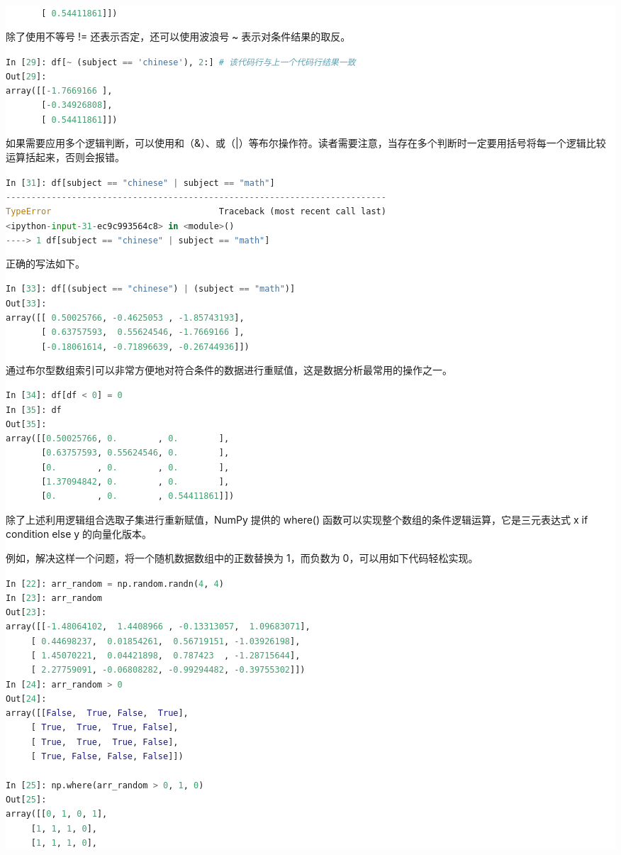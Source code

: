 ```python
       [ 0.54411861]])
```

除了使用不等号 != 还表示否定，还可以使用波浪号 ~ 表示对条件结果的取反。

```python
In [29]: df[~ (subject == 'chinese'), 2:] # 该代码行与上一个代码行结果一致
Out[29]:
array([[-1.7669166 ],
       [-0.34926808],
       [ 0.54411861]])
```

如果需要应用多个逻辑判断，可以使用和（&）、或（|）等布尔操作符。读者需要注意，当存在多个判断时一定要用括号将每一个逻辑比较运算括起来，否则会报错。

```python
In [31]: df[subject == "chinese" | subject == "math"]
---------------------------------------------------------------------------
TypeError                                 Traceback (most recent call last)
<ipython-input-31-ec9c993564c8> in <module>()
----> 1 df[subject == "chinese" | subject == "math"]
```

正确的写法如下。

```python
In [33]: df[(subject == "chinese") | (subject == "math")]
Out[33]:
array([[ 0.50025766, -0.4625053 , -1.85743193],
       [ 0.63757593,  0.55624546, -1.7669166 ],
       [-0.18061614, -0.71896639, -0.26744936]])
```

通过布尔型数组索引可以非常方便地对符合条件的数据进行重赋值，这是数据分析最常用的操作之一。

```python
In [34]: df[df < 0] = 0
In [35]: df
Out[35]:
array([[0.50025766, 0.        , 0.        ],
       [0.63757593, 0.55624546, 0.        ],
       [0.        , 0.        , 0.        ],
       [1.37094842, 0.        , 0.        ],
       [0.        , 0.        , 0.54411861]])
```

除了上述利用逻辑组合选取子集进行重新赋值，NumPy 提供的 where() 函数可以实现整个数组的条件逻辑运算，它是三元表达式 x if condition else y 的向量化版本。

例如，解决这样一个问题，将一个随机数据数组中的正数替换为 1，而负数为 0，可以用如下代码轻松实现。

  ```python
In [22]: arr_random = np.random.randn(4, 4)
In [23]: arr_random
Out[23]:
array([[-1.48064102,  1.4408966 , -0.13313057,  1.09683071],
       [ 0.44698237,  0.01854261,  0.56719151, -1.03926198],
       [ 1.45070221,  0.04421898,  0.787423  , -1.28715644],
       [ 2.27759091, -0.06808282, -0.99294482, -0.39755302]])
In [24]: arr_random > 0
Out[24]:
array([[False,  True, False,  True],
       [ True,  True,  True, False],
       [ True,  True,  True, False],
       [ True, False, False, False]])

In [25]: np.where(arr_random > 0, 1, 0)
Out[25]:
array([[0, 1, 0, 1],
       [1, 1, 1, 0],
       [1, 1, 1, 0],
  ```